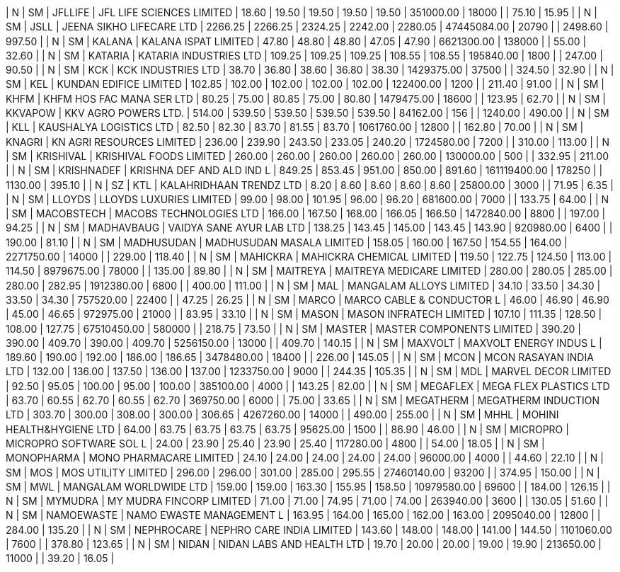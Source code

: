 | N | SM | JFLLIFE | JFL LIFE SCIENCES LIMITED | 18.60 | 19.50 | 19.50 | 19.50 | 19.50 | 351000.00 | 18000 |  | 75.10 | 15.95 |
| N | SM | JSLL | JEENA SIKHO LIFECARE LTD | 2266.25 | 2266.25 | 2324.25 | 2242.00 | 2280.05 | 47445084.00 | 20790 |  | 2498.60 | 997.50 |
| N | SM | KALANA | KALANA ISPAT LIMITED | 47.80 | 48.80 | 48.80 | 47.05 | 47.90 | 6621300.00 | 138000 |  | 55.00 | 32.60 |
| N | SM | KATARIA | KATARIA INDUSTRIES LTD | 109.25 | 109.25 | 109.25 | 108.55 | 108.55 | 195840.00 | 1800 |  | 247.00 | 90.50 |
| N | SM | KCK | KCK INDUSTRIES LTD | 38.70 | 36.80 | 38.60 | 36.80 | 38.30 | 1429375.00 | 37500 |  | 324.50 | 32.90 |
| N | SM | KEL | KUNDAN EDIFICE LIMITED | 102.85 | 102.00 | 102.00 | 102.00 | 102.00 | 122400.00 | 1200 |  | 211.40 | 91.00 |
| N | SM | KHFM | KHFM HOS FAC MANA SER LTD | 80.25 | 75.00 | 80.85 | 75.00 | 80.80 | 1479475.00 | 18600 |  | 123.95 | 62.70 |
| N | SM | KKVAPOW | KKV AGRO POWERS LTD. | 514.00 | 539.50 | 539.50 | 539.50 | 539.50 | 84162.00 | 156 |  | 1240.00 | 490.00 |
| N | SM | KLL | KAUSHALYA LOGISTICS LTD | 82.50 | 82.30 | 83.70 | 81.55 | 83.70 | 1061760.00 | 12800 |  | 162.80 | 70.00 |
| N | SM | KNAGRI | KN AGRI RESOURCES LIMITED | 236.00 | 239.90 | 243.50 | 233.05 | 240.20 | 1724580.00 | 7200 |  | 310.00 | 113.00 |
| N | SM | KRISHIVAL | KRISHIVAL FOODS LIMITED | 260.00 | 260.00 | 260.00 | 260.00 | 260.00 | 130000.00 | 500 |  | 332.95 | 211.00 |
| N | SM | KRISHNADEF | KRISHNA DEF AND ALD IND L | 849.25 | 853.45 | 951.00 | 850.00 | 891.60 | 161119400.00 | 178250 |  | 1130.00 | 395.10 |
| N | SZ | KTL | KALAHRIDHAAN TRENDZ LTD | 8.20 | 8.60 | 8.60 | 8.60 | 8.60 | 25800.00 | 3000 |  | 71.95 | 6.35 |
| N | SM | LLOYDS | LLOYDS LUXURIES LIMITED | 99.00 | 98.00 | 101.95 | 96.00 | 96.20 | 681600.00 | 7000 |  | 133.75 | 64.00 |
| N | SM | MACOBSTECH | MACOBS TECHNOLOGIES LTD | 166.00 | 167.50 | 168.00 | 166.05 | 166.50 | 1472840.00 | 8800 |  | 197.00 | 94.25 |
| N | SM | MADHAVBAUG | VAIDYA SANE AYUR LAB LTD | 138.25 | 143.45 | 145.00 | 143.45 | 143.90 | 920980.00 | 6400 |  | 190.00 | 81.10 |
| N | SM | MADHUSUDAN | MADHUSUDAN MASALA LIMITED | 158.05 | 160.00 | 167.50 | 154.55 | 164.00 | 2271750.00 | 14000 |  | 229.00 | 118.40 |
| N | SM | MAHICKRA | MAHICKRA CHEMICAL LIMITED | 119.50 | 122.75 | 124.50 | 113.00 | 114.50 | 8979675.00 | 78000 |  | 135.00 | 89.80 |
| N | SM | MAITREYA | MAITREYA MEDICARE LIMITED | 280.00 | 280.05 | 285.00 | 280.00 | 282.95 | 1912380.00 | 6800 |  | 400.00 | 111.00 |
| N | SM | MAL | MANGALAM ALLOYS LIMITED | 34.10 | 33.50 | 34.30 | 33.50 | 34.30 | 757520.00 | 22400 |  | 47.25 | 26.25 |
| N | SM | MARCO | MARCO CABLE & CONDUCTOR L | 46.00 | 46.90 | 46.90 | 45.00 | 46.65 | 972975.00 | 21000 |  | 83.95 | 33.10 |
| N | SM | MASON | MASON INFRATECH LIMITED | 107.10 | 111.35 | 128.50 | 108.00 | 127.75 | 67510450.00 | 580000 |  | 218.75 | 73.50 |
| N | SM | MASTER | MASTER COMPONENTS LIMITED | 390.20 | 390.00 | 409.70 | 390.00 | 409.70 | 5256150.00 | 13000 |  | 409.70 | 140.15 |
| N | SM | MAXVOLT | MAXVOLT ENERGY INDUS L | 189.60 | 190.00 | 192.00 | 186.00 | 186.65 | 3478480.00 | 18400 |  | 226.00 | 145.05 |
| N | SM | MCON | MCON RASAYAN INDIA LTD | 132.00 | 136.00 | 137.50 | 136.00 | 137.00 | 1233750.00 | 9000 |  | 244.35 | 105.35 |
| N | SM | MDL | MARVEL DECOR LIMITED | 92.50 | 95.05 | 100.00 | 95.00 | 100.00 | 385100.00 | 4000 |  | 143.25 | 82.00 |
| N | SM | MEGAFLEX | MEGA FLEX PLASTICS LTD | 63.70 | 60.55 | 62.70 | 60.55 | 62.70 | 369750.00 | 6000 |  | 75.00 | 33.65 |
| N | SM | MEGATHERM | MEGATHERM INDUCTION LTD | 303.70 | 300.00 | 308.00 | 300.00 | 306.65 | 4267260.00 | 14000 |  | 490.00 | 255.00 |
| N | SM | MHHL | MOHINI HEALTH&HYGIENE LTD | 64.00 | 63.75 | 63.75 | 63.75 | 63.75 | 95625.00 | 1500 |  | 86.90 | 46.00 |
| N | SM | MICROPRO | MICROPRO SOFTWARE SOL L | 24.00 | 23.90 | 25.40 | 23.90 | 25.40 | 117280.00 | 4800 |  | 54.00 | 18.05 |
| N | SM | MONOPHARMA | MONO PHARMACARE LIMITED | 24.10 | 24.00 | 24.00 | 24.00 | 24.00 | 96000.00 | 4000 |  | 44.60 | 22.10 |
| N | SM | MOS | MOS UTILITY LIMITED | 296.00 | 296.00 | 301.00 | 285.00 | 295.55 | 27460140.00 | 93200 |  | 374.95 | 150.00 |
| N | SM | MWL | MANGALAM WORLDWIDE LTD | 159.00 | 159.00 | 163.30 | 155.95 | 158.50 | 10979580.00 | 69600 |  | 184.00 | 126.15 |
| N | SM | MYMUDRA | MY MUDRA FINCORP LIMITED | 71.00 | 71.00 | 74.95 | 71.00 | 74.00 | 263940.00 | 3600 |  | 130.05 | 51.60 |
| N | SM | NAMOEWASTE | NAMO EWASTE MANAGEMENT L | 163.95 | 164.00 | 165.00 | 162.00 | 163.00 | 2095040.00 | 12800 |  | 284.00 | 135.20 |
| N | SM | NEPHROCARE | NEPHRO CARE INDIA LIMITED | 143.60 | 148.00 | 148.00 | 141.00 | 144.50 | 1101060.00 | 7600 |  | 378.80 | 123.65 |
| N | SM | NIDAN | NIDAN LABS AND HEALTH LTD | 19.70 | 20.00 | 20.00 | 19.00 | 19.90 | 213650.00 | 11000 |  | 39.20 | 16.05 |